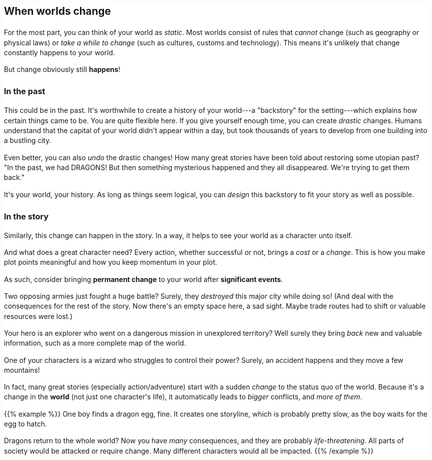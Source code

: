 ## When worlds change

For the most part, you can think of your world as _static_. Most worlds consist of rules that _cannot_ change (such as geography or physical laws) or _take a while to change_ (such as cultures, customs and technology). This means it's unlikely that change constantly happens to your world.

But change obviously still **happens**!

### In the past

This could be in the past. It's worthwhile to create a history of your world---a "backstory" for the setting---which explains how certain things came to be. You are quite flexible here. If you give yourself enough time, you can create _drastic_ changes. Humans understand that the capital of your world didn't appear within a day, but took thousands of years to develop from one building into a bustling city.

Even better, you can also _undo_ the drastic changes! How many great stories have been told about restoring some utopian past? "In the past, we had DRAGONS! But then something mysterious happened and they all disappeared. We're trying to get them back."

It's your world, your history. As long as things seem logical, you can _design_ this backstory to fit your story as well as possible.

### In the story

Similarly, this change can happen in the story. In a way, it helps to see your world as a character unto itself.

And what does a great character need? Every action, whether successful or not, brings a _cost_ or a _change_. This is how you make plot points meaningful and how you keep momentum in your plot.

As such, consider bringing **permanent change** to your world after **significant events**.

Two opposing armies just fought a huge battle? Surely, they _destroyed_ this major city while doing so! (And deal with the consequences for the rest of the story. Now there's an empty space here, a sad sight. Maybe trade routes had to shift or valuable resources were lost.)

Your hero is an explorer who went on a dangerous mission in unexplored territory? Well surely they bring _back_ new and valuable information, such as a more complete map of the world.

One of your characters is a wizard who struggles to control their power? Surely, an accident happens and they move a few mountains!

In fact, many great stories (especially action/adventure) start with a sudden _change_ to the status quo of the world. Because it's a change in the **world** (not just one character's life), it automatically leads to _bigger_ conflicts, and _more of them_. 

{{% example %}}
One boy finds a dragon egg, fine. It creates one storyline, which is probably pretty slow, as the boy waits for the egg to hatch.

Dragons return to the whole world? Now you have _many_ consequences, and they are probably _life-threatening_. All parts of society would be attacked or require change. Many different characters would all be impacted.
{{% /example %}}
